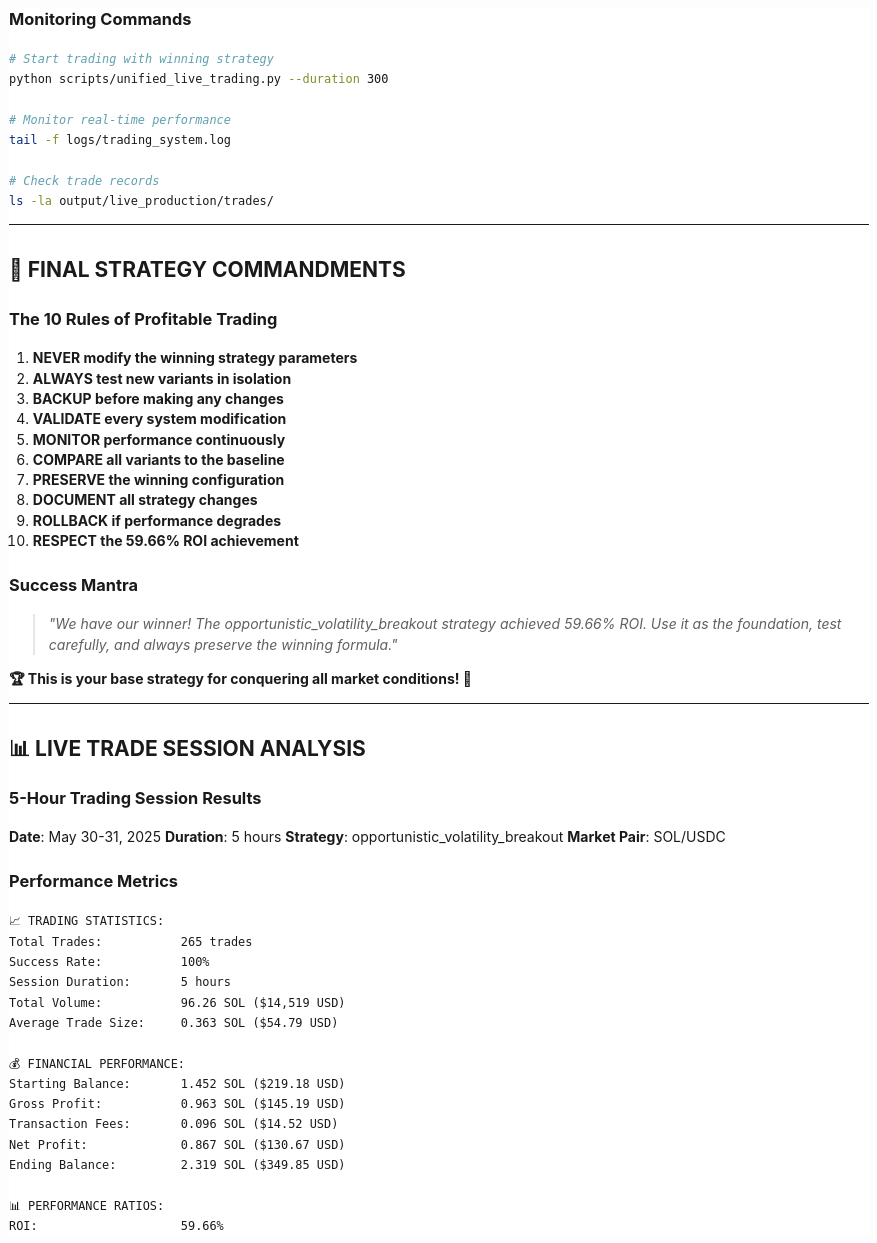 ### **Monitoring Commands**
```bash
# Start trading with winning strategy
python scripts/unified_live_trading.py --duration 300

# Monitor real-time performance
tail -f logs/trading_system.log

# Check trade records
ls -la output/live_production/trades/
```

---

## 🎯 **FINAL STRATEGY COMMANDMENTS**

### **The 10 Rules of Profitable Trading**
1. **NEVER modify the winning strategy parameters**
2. **ALWAYS test new variants in isolation**
3. **BACKUP before making any changes**
4. **VALIDATE every system modification**
5. **MONITOR performance continuously**
6. **COMPARE all variants to the baseline**
7. **PRESERVE the winning configuration**
8. **DOCUMENT all strategy changes**
9. **ROLLBACK if performance degrades**
10. **RESPECT the 59.66% ROI achievement**

### **Success Mantra**
> *"We have our winner! The opportunistic_volatility_breakout strategy achieved 59.66% ROI. Use it as the foundation, test carefully, and always preserve the winning formula."*

**🏆 This is your base strategy for conquering all market conditions! 🚀**

---

## 📊 **LIVE TRADE SESSION ANALYSIS**

### **5-Hour Trading Session Results**
**Date**: May 30-31, 2025
**Duration**: 5 hours
**Strategy**: opportunistic_volatility_breakout
**Market Pair**: SOL/USDC

### **Performance Metrics**
```
📈 TRADING STATISTICS:
Total Trades:           265 trades
Success Rate:           100%
Session Duration:       5 hours
Total Volume:           96.26 SOL ($14,519 USD)
Average Trade Size:     0.363 SOL ($54.79 USD)

💰 FINANCIAL PERFORMANCE:
Starting Balance:       1.452 SOL ($219.18 USD)
Gross Profit:           0.963 SOL ($145.19 USD)
Transaction Fees:       0.096 SOL ($14.52 USD)
Net Profit:             0.867 SOL ($130.67 USD)
Ending Balance:         2.319 SOL ($349.85 USD)

📊 PERFORMANCE RATIOS:
ROI:                    59.66%
```